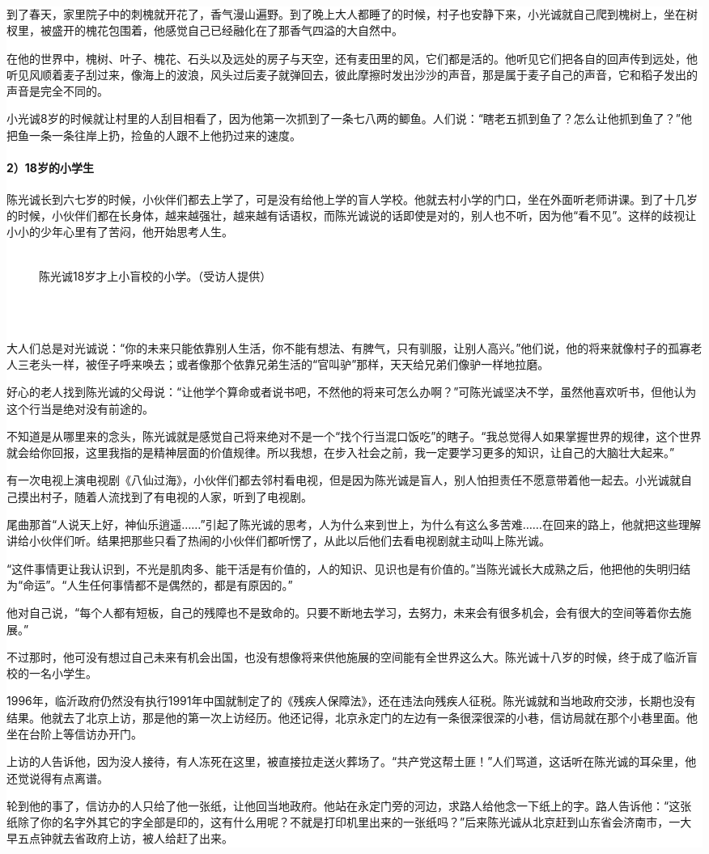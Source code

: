 </p>
<p class="p2">
 到了春天，家里院子中的刺槐就开花了，香气漫山遍野。到了晚上大人都睡了的时候，村子也安静下来，小光诚就自己爬到槐树上，坐在树杈里，被盛开的槐花包围着，他感觉自己已经融化在了那香气四溢的大自然中。
</p>
<p class="p2">
 在他的世界中，槐树、叶子、槐花、石头以及远处的房子与天空，还有麦田里的风，它们都是活的。他听见它们把各自的回声传到远处，他听见风顺着麦子刮过来，像海上的波浪，风头过后麦子就弹回去，彼此摩擦时发出沙沙的声音，那是属于麦子自己的声音，它和稻子发出的声音是完全不同的。
</p>
<p class="p2">
 小光诚8岁的时候就让村里的人刮目相看了，因为他第一次抓到了一条七八两的鲫鱼。人们说：“瞎老五抓到鱼了？怎么让他抓到鱼了？”他把鱼一条一条往岸上扔，捡鱼的人跟不上他扔过来的速度。
</p>
<h4 class="p2">
 2）18岁的小学生
</h4>
<p class="p2">
 陈光诚长到六七岁的时候，小伙伴们都去上学了，可是没有给他上学的盲人学校。他就去村小学的门口，坐在外面听老师讲课。到了十几岁的时候，小伙伴们都在长身体，越来越强壮，越来越有话语权，而陈光诚说的话即使是对的，别人也不听，因为他“看不见”。这样的歧视让小小的少年心里有了苦闷，他开始思考人生。
</p>
<figure class="wp-caption aligncenter" id="attachment_12440286" style="width: 333px">
 <ok href="https://i.epochtimes.com/assets/uploads/2020/09/4883.jpg">
  <img alt="" class="size-full wp-image-12440286" src="https://i.epochtimes.com/assets/uploads/2020/09/4883.jpg"/>
 </ok>
 <br/><figcaption class="wp-caption-text">
  陈光诚18岁才上小盲校的小学。（受访人提供）
 </figcaption><br/>
</figure><br/>
<p class="p2">
 大人们总是对光诚说：“你的未来只能依靠别人生活，你不能有想法、有脾气，只有驯服，让别人高兴。”他们说，他的将来就像村子的孤寡老人三老头一样，被侄子呼来唤去；或者像那个依靠兄弟生活的“官叫驴”那样，天天给兄弟们像驴一样地拉磨。
</p>
<p class="p2">
 好心的老人找到陈光诚的父母说：“让他学个算命或者说书吧，不然他的将来可怎么办啊？”可陈光诚坚决不学，虽然他喜欢听书，但他认为这个行当是绝对没有前途的。
</p>
<p class="p2">
 不知道是从哪里来的念头，陈光诚就是感觉自己将来绝对不是一个“找个行当混口饭吃”的瞎子。“我总觉得人如果掌握世界的规律，这个世界就会给你回报，这里我指的是精神层面的价值规律。所以我想，在步入社会之前，我一定要学习更多的知识，让自己的大脑壮大起来。”
</p>
<p class="p2">
 有一次电视上演电视剧《八仙过海》，小伙伴们都去邻村看电视，但是因为陈光诚是盲人，别人怕担责任不愿意带着他一起去。小光诚就自己摸出村子，随着人流找到了有电视的人家，听到了电视剧。
</p>
<p class="p2">
 尾曲那首“人说天上好，神仙乐逍遥……”引起了陈光诚的思考，人为什么来到世上，为什么有这么多苦难……在回来的路上，他就把这些理解讲给小伙伴们听。结果把那些只看了热闹的小伙伴们都听愣了，从此以后他们去看电视剧就主动叫上陈光诚。
</p>
<p class="p2">
 “这件事情更让我认识到，不光是肌肉多、能干活是有价值的，人的知识、见识也是有价值的。”当陈光诚长大成熟之后，他把他的失明归结为“命运”。“人生任何事情都不是偶然的，都是有原因的。”
</p>
<p class="p2">
 他对自己说，“每个人都有短板，自己的残障也不是致命的。只要不断地去学习，去努力，未来会有很多机会，会有很大的空间等着你去施展。”
</p>
<p class="p2">
 不过那时，他可没有想过自己未来有机会出国，也没有想像将来供他施展的空间能有全世界这么大。陈光诚十八岁的时候，终于成了临沂盲校的一名小学生。
</p>
<p class="p2">
 1996年，临沂政府仍然没有执行1991年中国就制定了的《残疾人保障法》，还在违法向残疾人征税。陈光诚就和当地政府交涉，长期也没有结果。他就去了北京上访，那是他的第一次上访经历。他还记得，北京永定门的左边有一条很深很深的小巷，信访局就在那个小巷里面。他坐在台阶上等信访办开门。
</p>
<p class="p2">
 上访的人告诉他，因为没人接待，有人冻死在这里，被直接拉走送火葬场了。“共产党这帮土匪！”人们骂道，这话听在陈光诚的耳朵里，他还觉说得有点离谱。
</p>
<p class="p2">
 轮到他的事了，信访办的人只给了他一张纸，让他回当地政府。他站在永定门旁的河边，求路人给他念一下纸上的字。路人告诉他：“这张纸除了你的名字外其它的字全部是印的，这有什么用呢？不就是打印机里出来的一张纸吗？”后来陈光诚从北京赶到山东省会济南市，一大早五点钟就去省政府上访，被人给赶了出来。